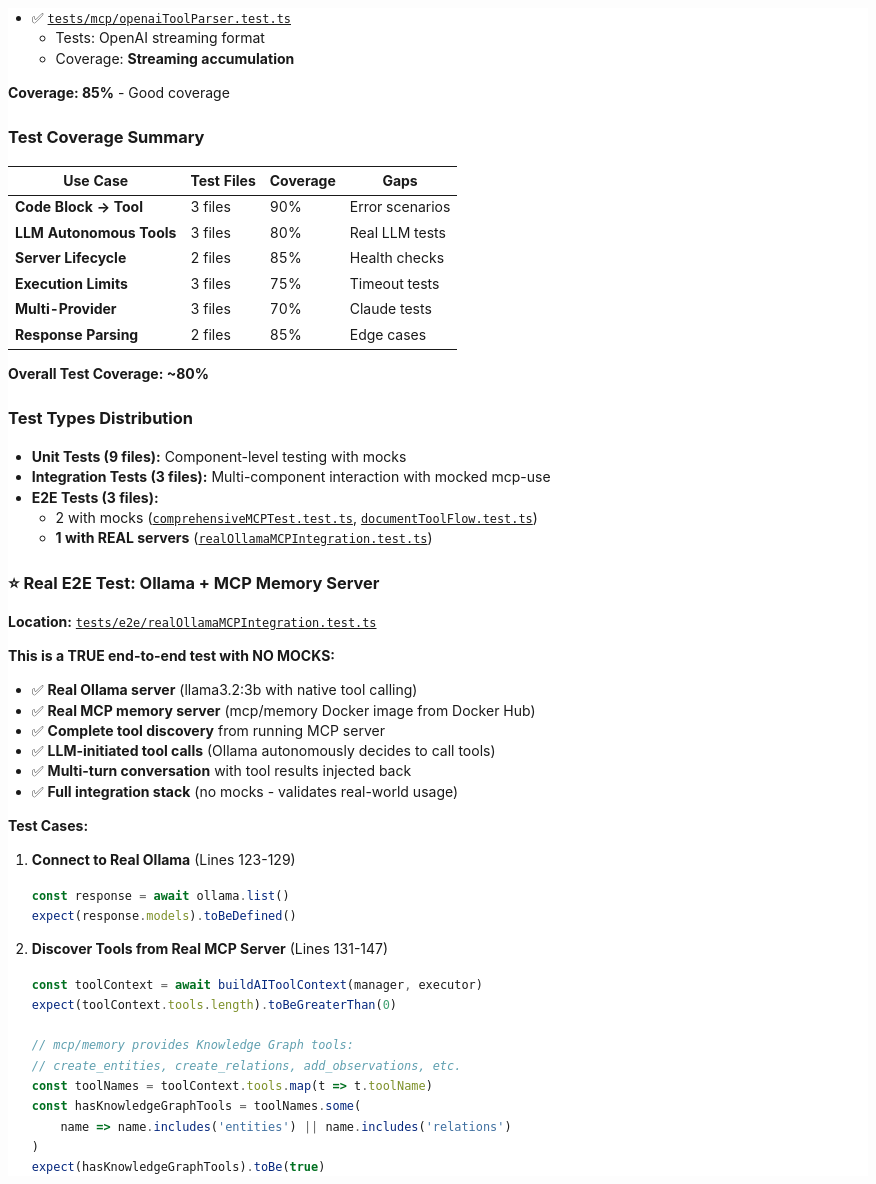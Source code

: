 - ✅ [`tests/mcp/openaiToolParser.test.ts`](tests/mcp/openaiToolParser.test.ts)
  - Tests: OpenAI streaming format
  - Coverage: **Streaming accumulation**

**Coverage: 85%** - Good coverage

### Test Coverage Summary

| Use Case | Test Files | Coverage | Gaps |
|----------|-----------|----------|------|
| **Code Block → Tool** | 3 files | 90% | Error scenarios |
| **LLM Autonomous Tools** | 3 files | 80% | Real LLM tests |
| **Server Lifecycle** | 2 files | 85% | Health checks |
| **Execution Limits** | 3 files | 75% | Timeout tests |
| **Multi-Provider** | 3 files | 70% | Claude tests |
| **Response Parsing** | 2 files | 85% | Edge cases |

**Overall Test Coverage: ~80%**

### Test Types Distribution

- **Unit Tests (9 files):** Component-level testing with mocks
- **Integration Tests (3 files):** Multi-component interaction with mocked mcp-use
- **E2E Tests (3 files):**
  - 2 with mocks ([`comprehensiveMCPTest.test.ts`](tests/e2e/comprehensiveMCPTest.test.ts), [`documentToolFlow.test.ts`](tests/e2e/documentToolFlow.test.ts))
  - **1 with REAL servers** ([`realOllamaMCPIntegration.test.ts`](tests/e2e/realOllamaMCPIntegration.test.ts))

### ⭐ Real E2E Test: Ollama + MCP Memory Server

**Location:** [`tests/e2e/realOllamaMCPIntegration.test.ts`](tests/e2e/realOllamaMCPIntegration.test.ts)

**This is a TRUE end-to-end test with NO MOCKS:**
- ✅ **Real Ollama server** (llama3.2:3b with native tool calling)
- ✅ **Real MCP memory server** (mcp/memory Docker image from Docker Hub)
- ✅ **Complete tool discovery** from running MCP server
- ✅ **LLM-initiated tool calls** (Ollama autonomously decides to call tools)
- ✅ **Multi-turn conversation** with tool results injected back
- ✅ **Full integration stack** (no mocks - validates real-world usage)

**Test Cases:**

1. **Connect to Real Ollama** (Lines 123-129)
   ```typescript
   const response = await ollama.list()
   expect(response.models).toBeDefined()
   ```

2. **Discover Tools from Real MCP Server** (Lines 131-147)
   ```typescript
   const toolContext = await buildAIToolContext(manager, executor)
   expect(toolContext.tools.length).toBeGreaterThan(0)
   
   // mcp/memory provides Knowledge Graph tools:
   // create_entities, create_relations, add_observations, etc.
   const toolNames = toolContext.tools.map(t => t.toolName)
   const hasKnowledgeGraphTools = toolNames.some(
       name => name.includes('entities') || name.includes('relations')
   )
   expect(hasKnowledgeGraphTools).toBe(true)
   ```
